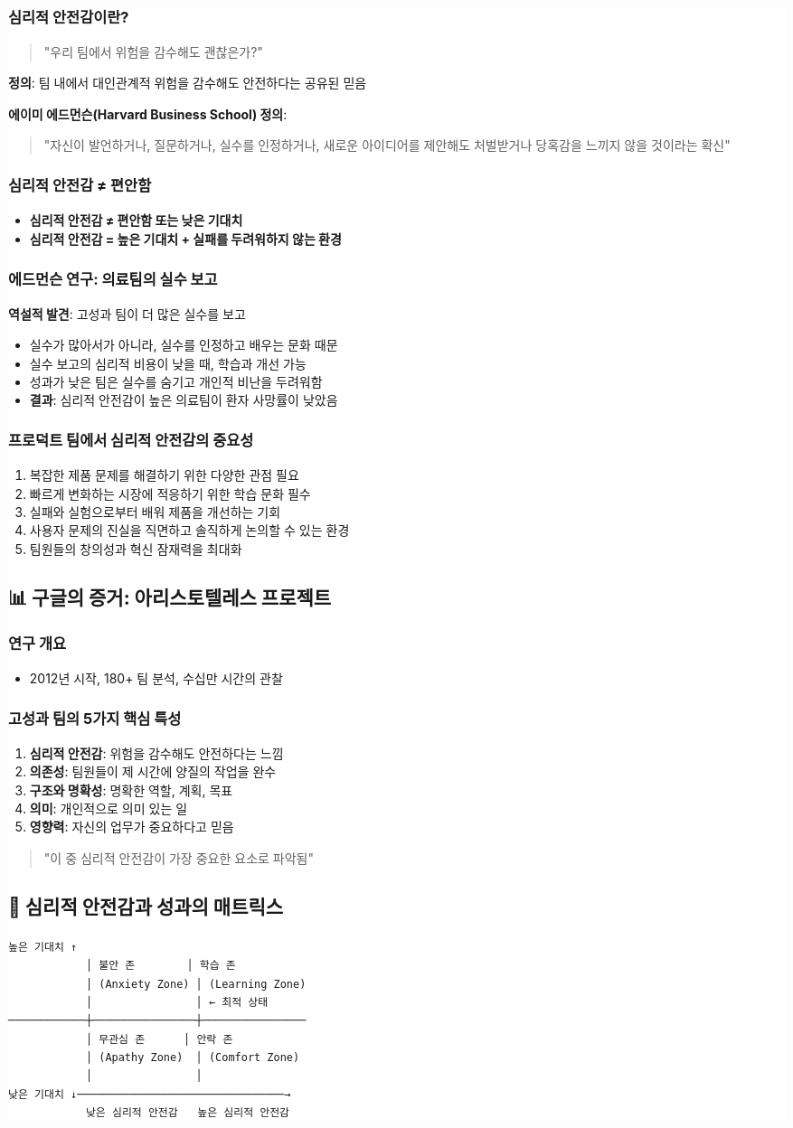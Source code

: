 ### 심리적 안전감이란?

> "우리 팀에서 위험을 감수해도 괜찮은가?"

**정의**: 팀 내에서 대인관계적 위험을 감수해도 안전하다는 공유된 믿음

**에이미 에드먼슨(Harvard Business School) 정의**:
> "자신이 발언하거나, 질문하거나, 실수를 인정하거나, 새로운 아이디어를 제안해도 처벌받거나 당혹감을 느끼지 않을 것이라는 확신"

### 심리적 안전감 ≠ 편안함

- **심리적 안전감 ≠ 편안함 또는 낮은 기대치**
- **심리적 안전감 = 높은 기대치 + 실패를 두려워하지 않는 환경**

### 에드먼슨 연구: 의료팀의 실수 보고

**역설적 발견**: 고성과 팀이 더 많은 실수를 보고
- 실수가 많아서가 아니라, 실수를 인정하고 배우는 문화 때문
- 실수 보고의 심리적 비용이 낮을 때, 학습과 개선 가능
- 성과가 낮은 팀은 실수를 숨기고 개인적 비난을 두려워함
- **결과**: 심리적 안전감이 높은 의료팀이 환자 사망률이 낮았음

### 프로덕트 팀에서 심리적 안전감의 중요성

1. 복잡한 제품 문제를 해결하기 위한 다양한 관점 필요
2. 빠르게 변화하는 시장에 적응하기 위한 학습 문화 필수
3. 실패와 실험으로부터 배워 제품을 개선하는 기회
4. 사용자 문제의 진실을 직면하고 솔직하게 논의할 수 있는 환경
5. 팀원들의 창의성과 혁신 잠재력을 최대화

## 📊 구글의 증거: 아리스토텔레스 프로젝트

### 연구 개요
- 2012년 시작, 180+ 팀 분석, 수십만 시간의 관찰

### 고성과 팀의 5가지 핵심 특성
1. **심리적 안전감**: 위험을 감수해도 안전하다는 느낌
2. **의존성**: 팀원들이 제 시간에 양질의 작업을 완수
3. **구조와 명확성**: 명확한 역할, 계획, 목표
4. **의미**: 개인적으로 의미 있는 일
5. **영향력**: 자신의 업무가 중요하다고 믿음

> "이 중 심리적 안전감이 가장 중요한 요소로 파악됨"

## 🎯 심리적 안전감과 성과의 매트릭스

```
높은 기대치 ↑
            │ 불안 존        │ 학습 존
            │ (Anxiety Zone) │ (Learning Zone)
            │                │ ← 최적 상태
────────────┼────────────────┼────────────────
            │ 무관심 존      │ 안락 존
            │ (Apathy Zone)  │ (Comfort Zone)
            │                │
낮은 기대치 ↓────────────────────────────────→
            낮은 심리적 안전감   높은 심리적 안전감
```
